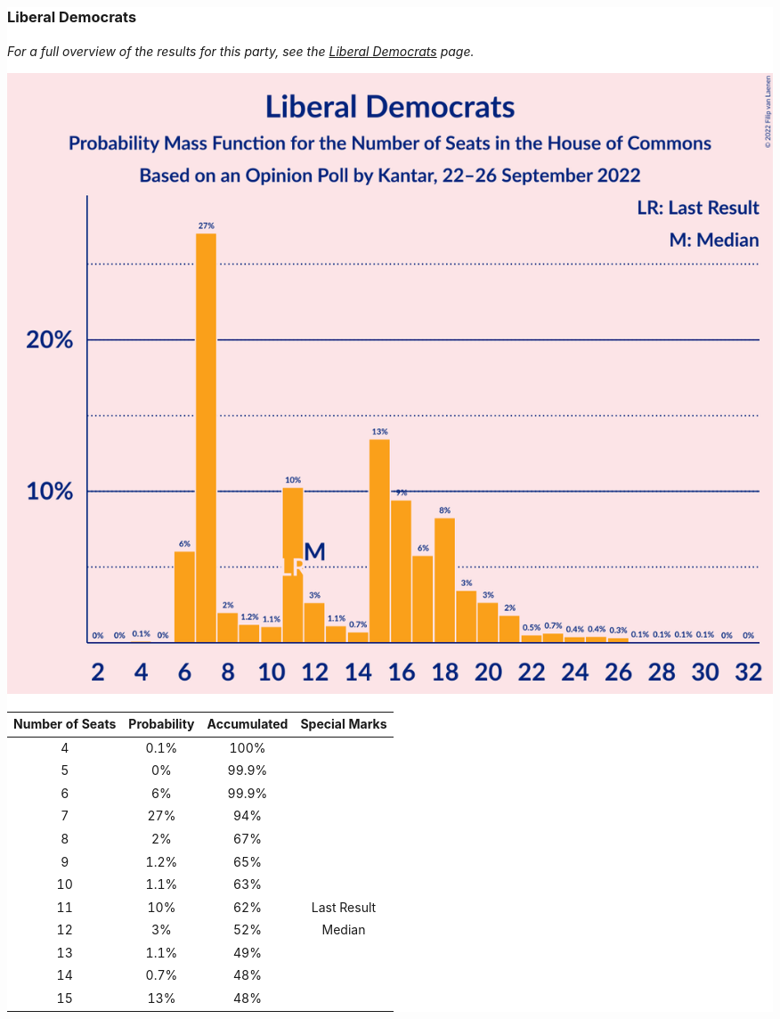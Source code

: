 ### Liberal Democrats

*For a full overview of the results for this party, see the [Liberal Democrats](party-liberaldemocrats.html) page.*

![Graph with seats probability mass function not yet produced](2022-09-26-Kantar-seats-pmf-liberaldemocrats.png "Seats Probability Mass Function")

| Number of Seats | Probability | Accumulated | Special Marks |
|:---------------:|:-----------:|:-----------:|:-------------:|
| 4 | 0.1% | 100% |  |
| 5 | 0% | 99.9% |  |
| 6 | 6% | 99.9% |  |
| 7 | 27% | 94% |  |
| 8 | 2% | 67% |  |
| 9 | 1.2% | 65% |  |
| 10 | 1.1% | 63% |  |
| 11 | 10% | 62% | Last Result |
| 12 | 3% | 52% | Median |
| 13 | 1.1% | 49% |  |
| 14 | 0.7% | 48% |  |
| 15 | 13% | 48% |  |